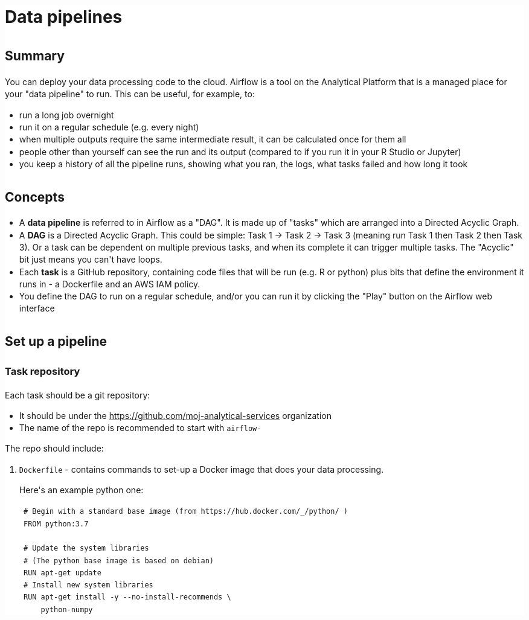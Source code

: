 # Data pipelines

## Summary

You can deploy your data processing code to the cloud. Airflow is a tool on the Analytical Platform that is a managed place for your "data pipeline" to run. This can be useful, for example, to:

* run a long job overnight
* run it on a regular schedule (e.g. every night)
* when multiple outputs require the same intermediate result, it can be calculated once for them all
* people other than yourself can see the run and its output (compared to if you run it in your R Studio or Jupyter)
* you keep a history of all the pipeline runs, showing what you ran, the logs, what tasks failed and how long it took

## Concepts

* A **data pipeline** is referred to in Airflow as a "DAG". It is made up of "tasks" which are arranged into a Directed Acyclic Graph.
* A **DAG** is a Directed Acyclic Graph. This could be simple: Task 1 -> Task 2 -> Task 3 (meaning run Task 1 then Task 2 then Task 3). Or a task can be dependent on multiple previous tasks, and when its complete it can trigger multiple tasks. The "Acyclic" bit just means you can't have loops.
* Each **task** is a GitHub repository, containing code files that will be run (e.g. R or python) plus bits that define the environment it runs in - a Dockerfile and an AWS IAM policy.
* You define the DAG to run on a regular schedule, and/or you can run it by clicking the "Play" button on the Airflow web interface

## Set up a pipeline

### Task repository

Each task should be a git repository:

* It should be under the https://github.com/moj-analytical-services organization
* The name of the repo is recommended to start with `airflow-`

The repo should include:

1. `Dockerfile` - contains commands to set-up a Docker image that does your data processing.

    Here's an example python one:

        # Begin with a standard base image (from https://hub.docker.com/_/python/ )
        FROM python:3.7

        # Update the system libraries
        # (The python base image is based on debian)
        RUN apt-get update
        # Install new system libraries
        RUN apt-get install -y --no-install-recommends \
            python-numpy
